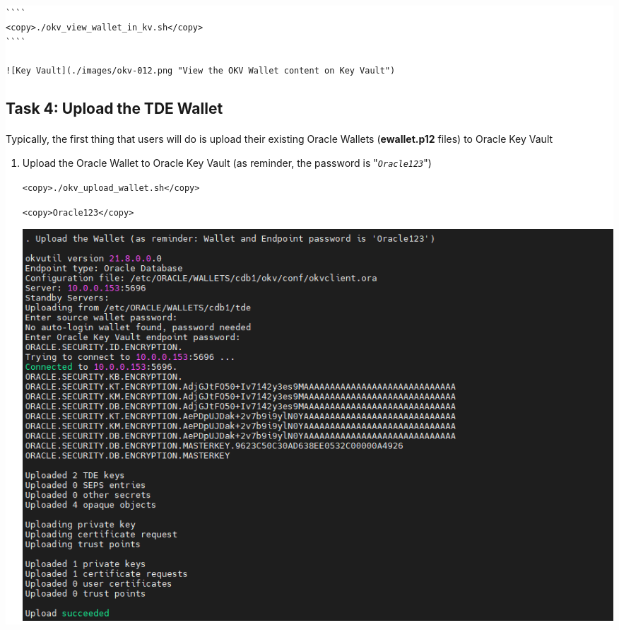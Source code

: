     ````
    <copy>./okv_view_wallet_in_kv.sh</copy>
    ````

    ![Key Vault](./images/okv-012.png "View the OKV Wallet content on Key Vault")

## Task 4: Upload the TDE Wallet

Typically, the first thing that users will do is upload their existing Oracle Wallets (**ewallet.p12** files) to Oracle Key Vault

1. Upload the Oracle Wallet to Oracle Key Vault (as reminder, the password is "*`Oracle123`*")

    ````
    <copy>./okv_upload_wallet.sh</copy>
    ````

    ````
    <copy>Oracle123</copy>
    ````

    ![Key Vault](./images/okv-013.png "Upload Oracle Wallet to OKV")
